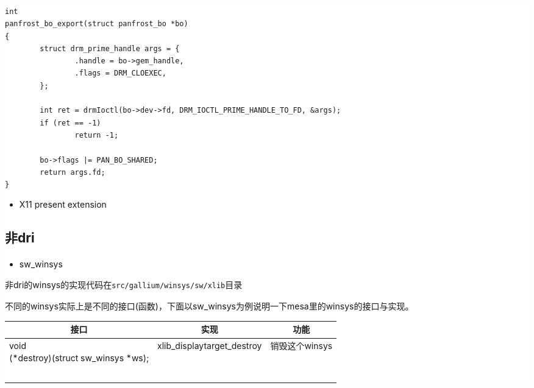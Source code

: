 ```
int
panfrost_bo_export(struct panfrost_bo *bo)
{
        struct drm_prime_handle args = {
                .handle = bo->gem_handle,
                .flags = DRM_CLOEXEC,
        };

        int ret = drmIoctl(bo->dev->fd, DRM_IOCTL_PRIME_HANDLE_TO_FD, &args);
        if (ret == -1)
                return -1;

        bo->flags |= PAN_BO_SHARED;
        return args.fd;
}
```

- X11 present extension

## 非dri

- sw_winsys

非dri的winsys的实现代码在`src/gallium/winsys/sw/xlib`目录

不同的winsys实际上是不同的接口(函数)，下面以sw_winsys为例说明一下mesa里的winsys的接口与实现。

<table>
<thead>
<tr>
    <th>接口</th>
    <th>实现</th>
    <th>功能</th>
</tr>
</thead>
<tbody>
<tr>
    <td>void<br>(*destroy)(struct sw_winsys *ws);</td>
    <td>xlib_displaytarget_destroy</td>
    <td>销毁这个winsys</td>
</tr>
<tr>
    <td></td>
    <td></td>
    <td></td>
</tr>
<tr>
    <td></td>
    <td></td>
    <td></td>
</tr>
<tr>
    <td></td>
    <td></td>
    <td></td>
</tr>
<tr>
    <td></td>
    <td></td>
    <td></td>
</tr>
<tr>
    <td></td>
    <td></td>
    <td></td>